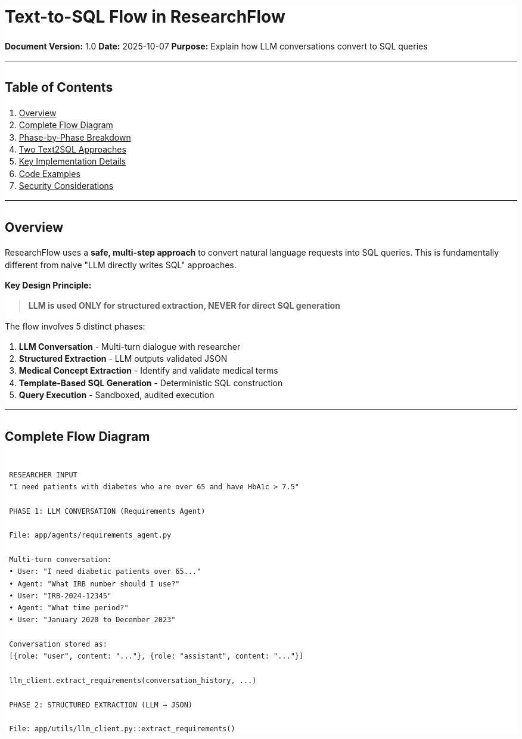 # Text-to-SQL Flow in ResearchFlow

**Document Version:** 1.0
**Date:** 2025-10-07
**Purpose:** Explain how LLM conversations convert to SQL queries

---

## Table of Contents

1. [Overview](#overview)
2. [Complete Flow Diagram](#complete-flow-diagram)
3. [Phase-by-Phase Breakdown](#phase-by-phase-breakdown)
4. [Two Text2SQL Approaches](#two-text2sql-approaches)
5. [Key Implementation Details](#key-implementation-details)
6. [Code Examples](#code-examples)
7. [Security Considerations](#security-considerations)

---

## Overview

ResearchFlow uses a **safe, multi-step approach** to convert natural language requests into SQL queries. This is fundamentally different from naive "LLM directly writes SQL" approaches.

**Key Design Principle:**
> **LLM is used ONLY for structured extraction, NEVER for direct SQL generation**

The flow involves 5 distinct phases:
1. **LLM Conversation** - Multi-turn dialogue with researcher
2. **Structured Extraction** - LLM outputs validated JSON
3. **Medical Concept Extraction** - Identify and validate medical terms
4. **Template-Based SQL Generation** - Deterministic SQL construction
5. **Query Execution** - Sandboxed, audited execution

---

## Complete Flow Diagram

```

 RESEARCHER INPUT 
 "I need patients with diabetes who are over 65 and have HbA1c > 7.5" 

 PHASE 1: LLM CONVERSATION (Requirements Agent) 

 File: app/agents/requirements_agent.py 

 Multi-turn conversation: 
 • User: "I need diabetic patients over 65..." 
 • Agent: "What IRB number should I use?" 
 • User: "IRB-2024-12345" 
 • Agent: "What time period?" 
 • User: "January 2020 to December 2023" 

 Conversation stored as: 
 [{role: "user", content: "..."}, {role: "assistant", content: "..."}] 

 llm_client.extract_requirements(conversation_history, ...)

 PHASE 2: STRUCTURED EXTRACTION (LLM → JSON) 

 File: app/utils/llm_client.py::extract_requirements() 

```